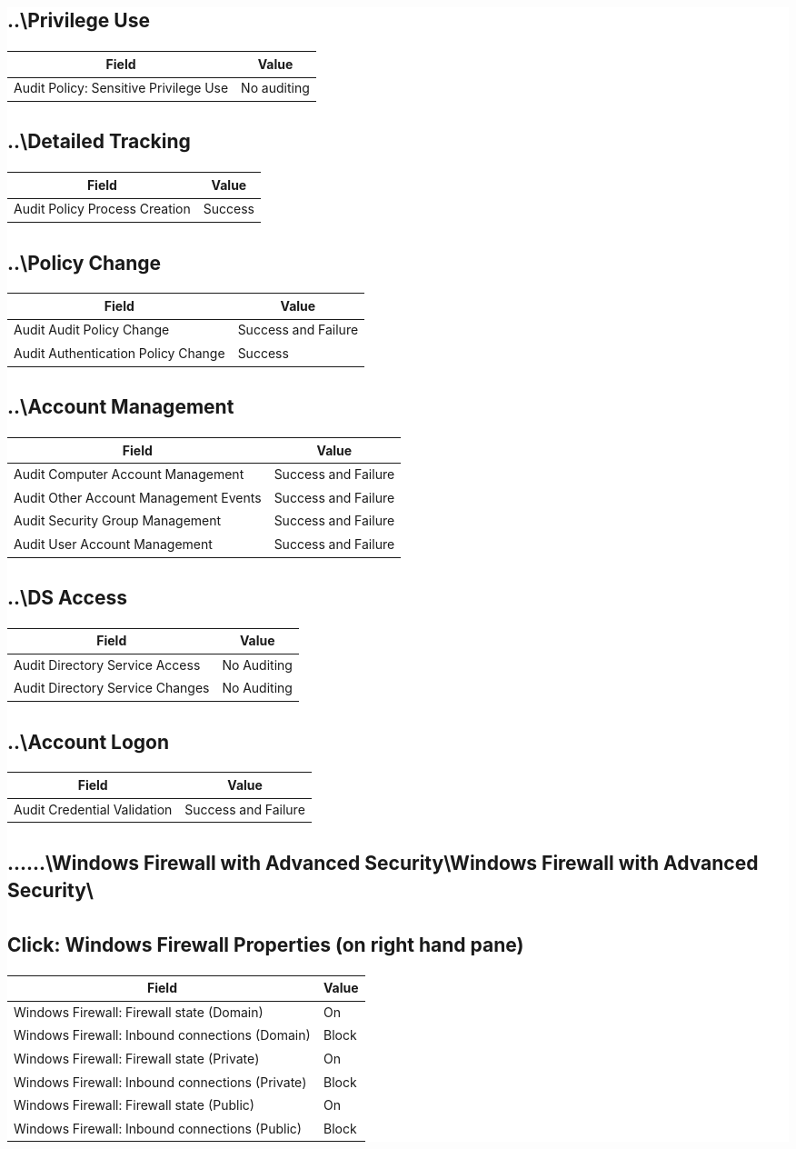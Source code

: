 ## ..\Privilege Use
| Field | Value |
| --- | --- |
|	Audit Policy:  Sensitive Privilege Use	| No auditing|

## ..\Detailed Tracking
| Field | Value |
| --- | --- |
|	Audit Policy Process Creation	|Success|

## ..\Policy Change
| Field | Value |
| --- | --- |
| Audit Audit Policy Change	|Success and Failure|
| Audit Authentication Policy Change	|Success|

## ..\Account Management
| Field | Value |
| --- | --- |
|	Audit Computer Account Management	|Success and Failure|
|	Audit Other Account Management Events	|Success and Failure|
|	Audit Security Group Management	|Success and Failure|
|	Audit User Account Management	|Success and Failure|

## ..\DS Access
| Field | Value |
| --- | --- |
|	Audit Directory Service Access	|No Auditing|
|	Audit Directory Service Changes	|No Auditing|

## ..\Account Logon
| Field | Value |
| --- | --- |
|	Audit Credential Validation	|Success and Failure|

## ..\..\..\Windows Firewall with Advanced Security\Windows Firewall with Advanced Security\
## Click: Windows Firewall Properties (on right hand pane)
| Field | Value |
| --- | --- |
|	Windows Firewall: Firewall state (Domain)	|On|
|	Windows Firewall: Inbound connections (Domain)	|Block|
|	Windows Firewall: Firewall state (Private)	|On|
|	Windows Firewall: Inbound connections (Private)	|Block|
|	Windows Firewall: Firewall state (Public)	|On|
|	Windows Firewall: Inbound connections (Public)	|Block|
